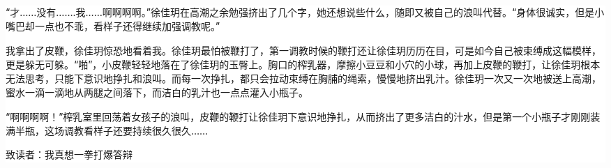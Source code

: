 “才……没有…….我……啊啊啊啊。”徐佳玥在高潮之余勉强挤出了几个字，她还想说些什么，随即又被自己的浪叫代替。“身体很诚实，但是小嘴巴却一点也不乖，看样子还得继续加强调教呢。”

我拿出了皮鞭，徐佳玥惊恐地看着我。徐佳玥最怕被鞭打了，第一调教时候的鞭打还让徐佳玥历历在目，可是如今自己被束缚成这幅模样，更是躲无可躲。“啪”，小皮鞭轻轻地落在了徐佳玥的玉臀上。胸口的榨乳器，摩擦小豆豆和小穴的小球，再加上皮鞭的鞭打，让徐佳玥根本无法思考，只能下意识地挣扎和浪叫。而每一次挣扎，都只会拉动束缚在胸脯的绳索，慢慢地挤出乳汁。徐佳玥一次又一次地被送上高潮，蜜水一滴一滴地从两腿之间落下，而洁白的乳汁也一点点灌入小瓶子。

“啊啊啊啊！”榨乳室里回荡着女孩子的浪叫，皮鞭的鞭打让徐佳玥下意识地挣扎，从而挤出了更多洁白的汁水，但是第一个小瓶子才刚刚装满半瓶，这场调教看样子还要持续很久很久…… 

致读者：我真想一拳打爆答辩 

